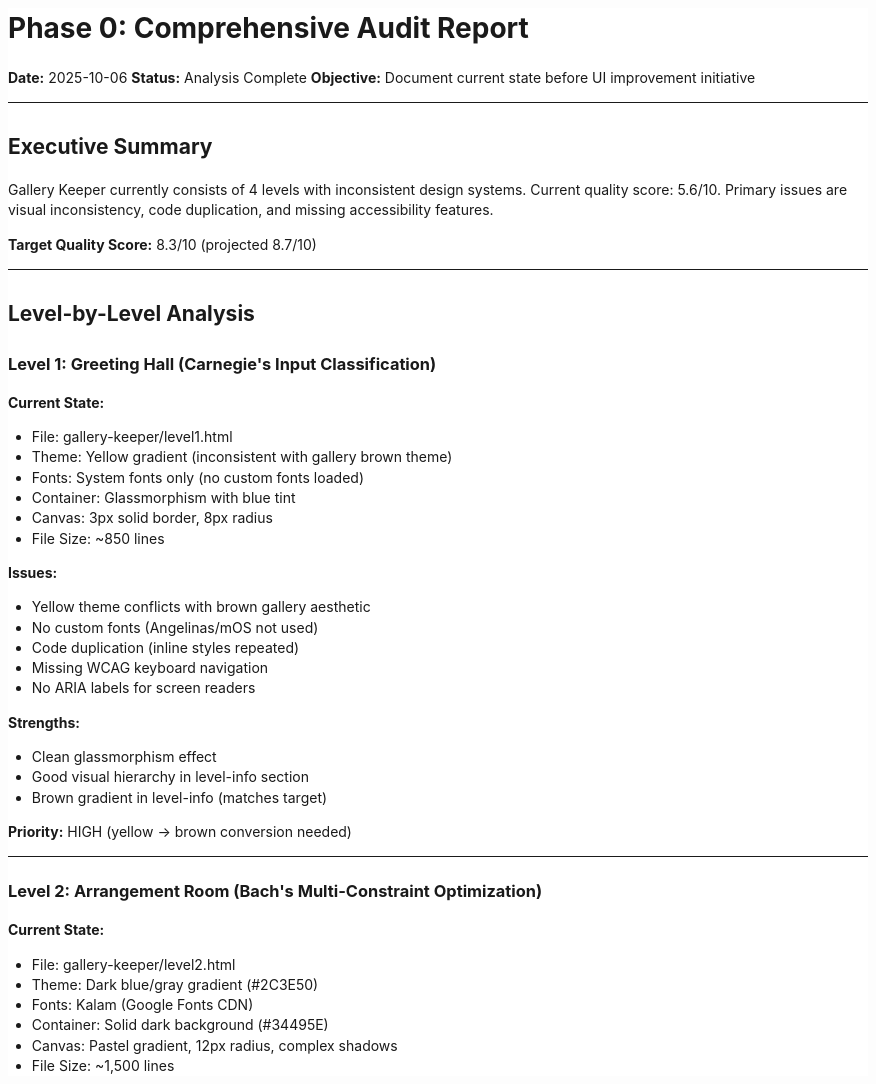 # Phase 0: Comprehensive Audit Report
**Date:** 2025-10-06
**Status:** Analysis Complete
**Objective:** Document current state before UI improvement initiative

---

## Executive Summary

Gallery Keeper currently consists of 4 levels with inconsistent design systems. Current quality score: 5.6/10. Primary issues are visual inconsistency, code duplication, and missing accessibility features.

**Target Quality Score:** 8.3/10 (projected 8.7/10)

---

## Level-by-Level Analysis

### Level 1: Greeting Hall (Carnegie's Input Classification)

**Current State:**
- File: gallery-keeper/level1.html
- Theme: Yellow gradient (inconsistent with gallery brown theme)
- Fonts: System fonts only (no custom fonts loaded)
- Container: Glassmorphism with blue tint
- Canvas: 3px solid border, 8px radius
- File Size: ~850 lines

**Issues:**
- Yellow theme conflicts with brown gallery aesthetic
- No custom fonts (Angelinas/mOS not used)
- Code duplication (inline styles repeated)
- Missing WCAG keyboard navigation
- No ARIA labels for screen readers

**Strengths:**
- Clean glassmorphism effect
- Good visual hierarchy in level-info section
- Brown gradient in level-info (matches target)

**Priority:** HIGH (yellow → brown conversion needed)

---

### Level 2: Arrangement Room (Bach's Multi-Constraint Optimization)

**Current State:**
- File: gallery-keeper/level2.html
- Theme: Dark blue/gray gradient (#2C3E50)
- Fonts: Kalam (Google Fonts CDN)
- Container: Solid dark background (#34495E)
- Canvas: Pastel gradient, 12px radius, complex shadows
- File Size: ~1,500 lines
